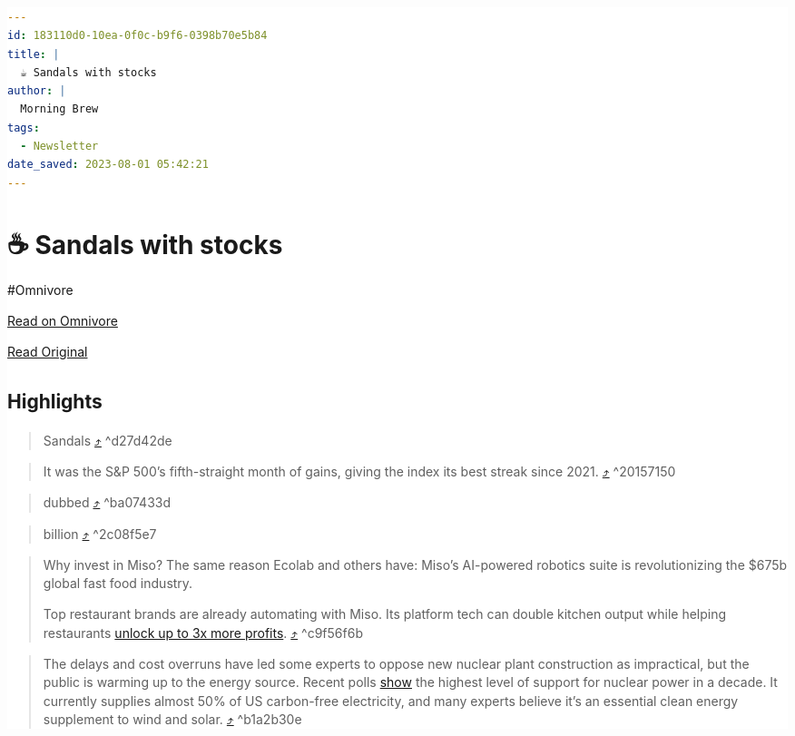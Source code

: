 ```yaml
---
id: 183110d0-10ea-0f0c-b9f6-0398b70e5b84
title: |
  ☕ Sandals with stocks
author: |
  Morning Brew
tags:
  - Newsletter
date_saved: 2023-08-01 05:42:21
---
```


# ☕ Sandals with stocks
#Omnivore

[Read on Omnivore](https://omnivore.app/me/sandals-with-stocks-189b07a2005)

[Read Original](https://links.morningbrew.com/c/a7H?mbcid=32252485.4284952&mid=1f4660240f65a00f40c621ae6f9ce93a)

## Highlights

> Sandals [⤴️](https://omnivore.app/me/sandals-with-stocks-189b07a2005#d27d42de-e5c7-4b12-8475-d83285192036)  ^d27d42de

> It was the S&amp;P 500’s fifth-straight month of gains, giving the index its best streak since 2021. [⤴️](https://omnivore.app/me/sandals-with-stocks-189b07a2005#20157150-3349-4eb6-add3-04f4041f7d29)  ^20157150

> dubbed [⤴️](https://omnivore.app/me/sandals-with-stocks-189b07a2005#ba07433d-05db-48e5-92b4-262da87a2330)  ^ba07433d

> billion [⤴️](https://omnivore.app/me/sandals-with-stocks-189b07a2005#2c08f5e7-b12c-4749-a6b5-4d12e87d8132)  ^2c08f5e7

> Why invest in Miso? The same reason Ecolab and others have: Miso’s AI-powered robotics suite is revolutionizing the $675b global fast food industry.
> 
> Top restaurant brands are already automating with Miso. Its platform tech can double kitchen output while helping restaurants [unlock up to 3x more profits](https://links.morningbrew.com/c/a7f?lp=text3&amp;mbadid=7bc7f96e96e059be38d04d776d882a42&amp;mbadv=a&amp;mblid=4792b1be14a5&amp;mbcid=32252485.4284952&amp;mid=1f4660240f65a00f40c621ae6f9ce93a). [⤴️](https://omnivore.app/me/sandals-with-stocks-189b07a2005#c9f56f6b-cfec-4e5a-8f95-2a0754d4033d)  ^c9f56f6b

> The delays and cost overruns have led some experts to oppose new nuclear plant construction as impractical, but the public is warming up to the energy source. Recent polls [show](https://links.morningbrew.com/c/a7o?mblid=60670cb84e41&amp;mbcid=32252485.4284952&amp;mid=1f4660240f65a00f40c621ae6f9ce93a) the highest level of support for nuclear power in a decade. It currently supplies almost 50% of US carbon-free electricity, and many experts believe it’s an essential clean energy supplement to wind and solar. [⤴️](https://omnivore.app/me/sandals-with-stocks-189b07a2005#b1a2b30e-f0e9-4b20-857b-e749f049c067)  ^b1a2b30e
